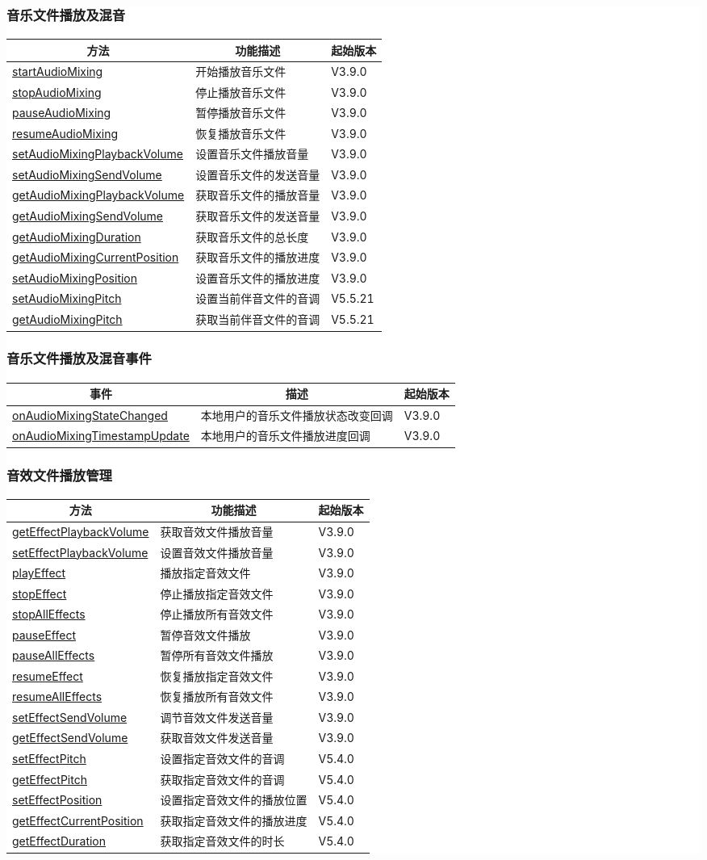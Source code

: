 ### 音乐文件播放及混音

|方法|功能描述|起始版本|
|---|---|---|
[startAudioMixing](NERtcEngine.html#startAudioMixing__anchor)|开始播放音乐文件|V3.9.0
[stopAudioMixing](NERtcEngine.html#stopAudioMixing__anchor)|停止播放音乐文件|V3.9.0
[pauseAudioMixing](NERtcEngine.html#pauseAudioMixing__anchor)|暂停播放音乐文件|V3.9.0
[resumeAudioMixing](NERtcEngine.html#resumeAudioMixing__anchor)|恢复播放音乐文件|V3.9.0
[setAudioMixingPlaybackVolume](NERtcEngine.html#setAudioMixingPlaybackVolume__anchor)|设置音乐文件播放音量|V3.9.0
[setAudioMixingSendVolume](NERtcEngine.html#setAudioMixingSendVolume__anchor)|设置音乐文件的发送音量|V3.9.0
[getAudioMixingPlaybackVolume](NERtcEngine.html#getAudioMixingPlaybackVolume__anchor)|获取音乐文件的播放音量|V3.9.0
[getAudioMixingSendVolume](NERtcEngine.html#getAudioMixingSendVolume__anchor)|获取音乐文件的发送音量|V3.9.0
[getAudioMixingDuration](NERtcEngine.html#getAudioMixingDuration__anchor)|获取音乐文件的总长度|V3.9.0
[getAudioMixingCurrentPosition](NERtcEngine.html#getAudioMixingCurrentPosition__anchor)|获取音乐文件的播放进度|V3.9.0
[setAudioMixingPosition](NERtcEngine.html#setAudioMixingPosition__anchor)|设置音乐文件的播放进度|V3.9.0
[setAudioMixingPitch](NERtcEngine.html#setAudioMixingPitch__anchor)|设置当前伴音文件的音调|V5.5.21
[getAudioMixingPitch](NERtcEngine.html#getAudioMixingPitch__anchor)|获取当前伴音文件的音调|V5.5.21

### 音乐文件播放及混音事件

|事件|描述|起始版本|
|---|---|---|
[onAudioMixingStateChanged](NERtcEngine.html#event:onAudioMixingStateChanged__anchor)|本地用户的音乐文件播放状态改变回调|V3.9.0
[onAudioMixingTimestampUpdate](NERtcEngine.html#event:onAudioMixingTimestampUpdate__anchor)|本地用户的音乐文件播放进度回调|V3.9.0

### 音效文件播放管理

|方法|功能描述|起始版本|
|---|---|---|
[getEffectPlaybackVolume](NERtcEngine.html#getEffectPlaybackVolume__anchor)|获取音效文件播放音量|V3.9.0
[setEffectPlaybackVolume](NERtcEngine.html#setEffectPlaybackVolume__anchor)|设置音效文件播放音量|V3.9.0
[playEffect](NERtcEngine.html#playEffect__anchor)|播放指定音效文件|V3.9.0
[stopEffect](NERtcEngine.html#stopEffect__anchor)|停止播放指定音效文件|V3.9.0
[stopAllEffects](NERtcEngine.html#stopAllEffects__anchor)|停止播放所有音效文件|V3.9.0
[pauseEffect](NERtcEngine.html#pauseEffect__anchor)|暂停音效文件播放|V3.9.0
[pauseAllEffects](NERtcEngine.html#pauseAllEffects__anchor)|暂停所有音效文件播放|V3.9.0
[resumeEffect](NERtcEngine.html#resumeEffect__anchor)|恢复播放指定音效文件|V3.9.0
[resumeAllEffects](NERtcEngine.html#resumeAllEffects__anchor)|恢复播放所有音效文件|V3.9.0
[setEffectSendVolume](NERtcEngine.html#setEffectSendVolume__anchor)|调节音效文件发送音量|V3.9.0
[getEffectSendVolume](NERtcEngine.html#getEffectSendVolume__anchor)|获取音效文件发送音量|V3.9.0
[setEffectPitch](NERtcEngine.html#setEffectPitch__anchor)|设置指定音效文件的音调|V5.4.0
[getEffectPitch](NERtcEngine.html#getEffectPitch__anchor)|获取指定音效文件的音调|V5.4.0
[setEffectPosition](NERtcEngine.html#setEffectPosition__anchor)|设置指定音效文件的播放位置|V5.4.0
[getEffectCurrentPosition](NERtcEngine.html#getEffectCurrentPosition__anchor)|获取指定音效文件的播放进度|V5.4.0
[getEffectDuration](NERtcEngine.html#getEffectDuration__anchor)|获取指定音效文件的时长|V5.4.0

